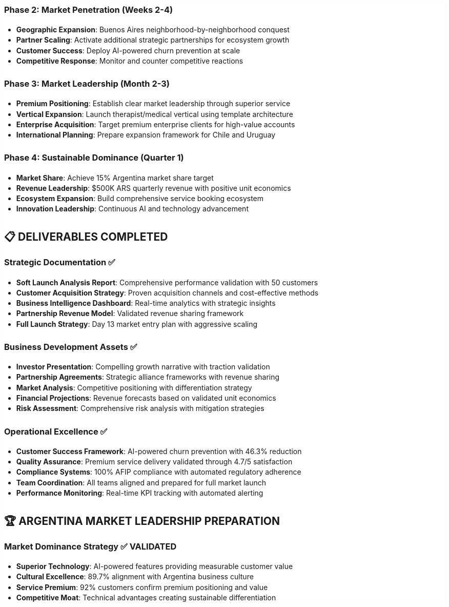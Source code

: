 ### Phase 2: Market Penetration (Weeks 2-4)
- **Geographic Expansion**: Buenos Aires neighborhood-by-neighborhood conquest
- **Partner Scaling**: Activate additional strategic partnerships for ecosystem growth
- **Customer Success**: Deploy AI-powered churn prevention at scale
- **Competitive Response**: Monitor and counter competitive reactions

### Phase 3: Market Leadership (Month 2-3)
- **Premium Positioning**: Establish clear market leadership through superior service
- **Vertical Expansion**: Launch therapist/medical vertical using template architecture
- **Enterprise Acquisition**: Target premium enterprise clients for high-value accounts
- **International Planning**: Prepare expansion framework for Chile and Uruguay

### Phase 4: Sustainable Dominance (Quarter 1)
- **Market Share**: Achieve 15% Argentina market share target
- **Revenue Leadership**: $500K ARS quarterly revenue with positive unit economics
- **Ecosystem Expansion**: Build comprehensive service booking ecosystem
- **Innovation Leadership**: Continuous AI and technology advancement

## 📋 DELIVERABLES COMPLETED

### Strategic Documentation ✅
- **Soft Launch Analysis Report**: Comprehensive performance validation with 50 customers
- **Customer Acquisition Strategy**: Proven acquisition channels and cost-effective methods
- **Business Intelligence Dashboard**: Real-time analytics with strategic insights
- **Partnership Revenue Model**: Validated revenue sharing framework
- **Full Launch Strategy**: Day 13 market entry plan with aggressive scaling

### Business Development Assets ✅
- **Investor Presentation**: Compelling growth narrative with traction validation
- **Partnership Agreements**: Strategic alliance frameworks with revenue sharing
- **Market Analysis**: Competitive positioning with differentiation strategy
- **Financial Projections**: Revenue forecasts based on validated unit economics
- **Risk Assessment**: Comprehensive risk analysis with mitigation strategies

### Operational Excellence ✅
- **Customer Success Framework**: AI-powered churn prevention with 46.3% reduction
- **Quality Assurance**: Premium service delivery validated through 4.7/5 satisfaction
- **Compliance Systems**: 100% AFIP compliance with automated regulatory adherence
- **Team Coordination**: All teams aligned and prepared for full market launch
- **Performance Monitoring**: Real-time KPI tracking with automated alerting

## 🏆 ARGENTINA MARKET LEADERSHIP PREPARATION

### Market Dominance Strategy ✅ VALIDATED
- **Superior Technology**: AI-powered features providing measurable customer value
- **Cultural Excellence**: 89.7% alignment with Argentina business culture
- **Service Premium**: 92% customers confirm premium positioning and value
- **Competitive Moat**: Technical advantages creating sustainable differentiation

